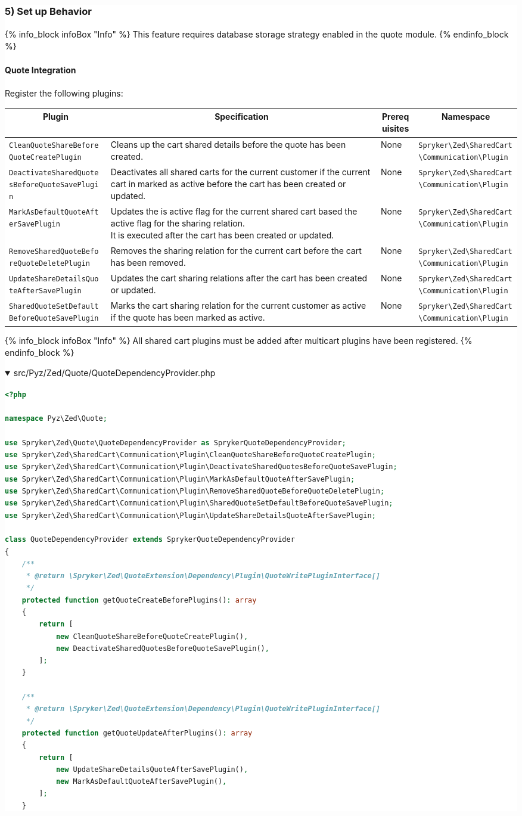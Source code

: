 ### 5) Set up Behavior

{% info_block infoBox "Info" %}
This feature requires database storage strategy enabled in the quote module.
{% endinfo_block %}

#### Quote Integration

Register the following plugins:

| Plugin |Specification  |Prerequisites  | Namespace |  
| --- | --- | --- | --- | 
|`CleanQuoteShareBeforeQuoteCreatePlugin`| Cleans up the cart shared details before the quote has been created. | None | `Spryker\Zed\SharedCart\Communication\Plugin` |  
|`DeactivateSharedQuotesBeforeQuoteSavePlugin `| Deactivates all shared carts for the current customer if the current cart in marked as active before the cart has been created or updated. |None |  `Spryker\Zed\SharedCart\Communication\Plugin`|  
|`MarkAsDefaultQuoteAfterSavePlugin` | Updates the is active flag for the current shared cart based the active flag for the sharing relation.<br> It is executed after the cart has been created or updated. | None | `Spryker\Zed\SharedCart\Communication\Plugin` |  
| `RemoveSharedQuoteBeforeQuoteDeletePlugin` | Removes the sharing relation for the current cart before the cart has been removed. | None |`Spryker\Zed\SharedCart\Communication\Plugin `|  
| `UpdateShareDetailsQuoteAfterSavePlugin`| Updates the cart sharing relations after the cart has been created or updated. |None  |`Spryker\Zed\SharedCart\Communication\Plugin `|  
| `SharedQuoteSetDefaultBeforeQuoteSavePlugin `| Marks the cart sharing relation for the current customer as active if the quote has been marked as active. |None  |`Spryker\Zed\SharedCart\Communication\Plugin` | 

{% info_block infoBox "Info" %}
All shared cart plugins must be added after multicart plugins have been registered.
{% endinfo_block %}

<details open>
<summary markdown='span'>src/Pyz/Zed/Quote/QuoteDependencyProvider.php</summary>

```php
<?php

namespace Pyz\Zed\Quote;

use Spryker\Zed\Quote\QuoteDependencyProvider as SprykerQuoteDependencyProvider;
use Spryker\Zed\SharedCart\Communication\Plugin\CleanQuoteShareBeforeQuoteCreatePlugin;
use Spryker\Zed\SharedCart\Communication\Plugin\DeactivateSharedQuotesBeforeQuoteSavePlugin;
use Spryker\Zed\SharedCart\Communication\Plugin\MarkAsDefaultQuoteAfterSavePlugin;
use Spryker\Zed\SharedCart\Communication\Plugin\RemoveSharedQuoteBeforeQuoteDeletePlugin;
use Spryker\Zed\SharedCart\Communication\Plugin\SharedQuoteSetDefaultBeforeQuoteSavePlugin;
use Spryker\Zed\SharedCart\Communication\Plugin\UpdateShareDetailsQuoteAfterSavePlugin;

class QuoteDependencyProvider extends SprykerQuoteDependencyProvider
{
	/**
	 * @return \Spryker\Zed\QuoteExtension\Dependency\Plugin\QuoteWritePluginInterface[]
	 */
	protected function getQuoteCreateBeforePlugins(): array
	{
		return [
			new CleanQuoteShareBeforeQuoteCreatePlugin(),
			new DeactivateSharedQuotesBeforeQuoteSavePlugin(),
		];
	}

	/**
	 * @return \Spryker\Zed\QuoteExtension\Dependency\Plugin\QuoteWritePluginInterface[]
	 */
	protected function getQuoteUpdateAfterPlugins(): array
	{
		return [
			new UpdateShareDetailsQuoteAfterSavePlugin(),
			new MarkAsDefaultQuoteAfterSavePlugin(),
		];
	}
```